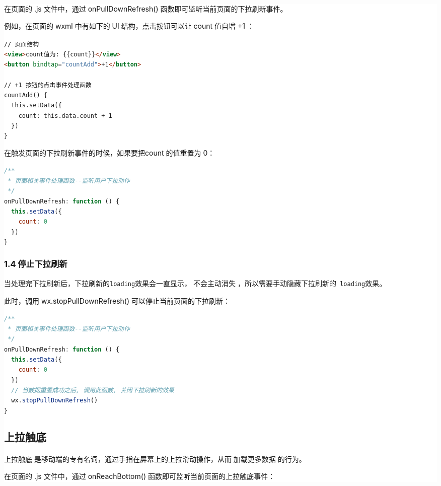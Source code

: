 在页面的 .js 文件中，通过 onPullDownRefresh() 函数即可监听当前页面的下拉刷新事件。

例如，在页面的 wxml 中有如下的 UI 结构，点击按钮可以让 count 值自增 +1 ：

```html
// 页面结构
<view>count值为: {{count}}</view>
<button bindtap="countAdd">+1</button>

// +1 按钮的点击事件处理函数
countAdd() {
  this.setData({
    count: this.data.count + 1
  })
}
```

在触发页面的下拉刷新事件的时候，如果要把count 的值重置为 0：

```js
/**
 * 页面相关事件处理函数--监听用户下拉动作
 */
onPullDownRefresh: function () {
  this.setData({
    count: 0
  })
}
```

### 1.4 停止下拉刷新

当处理完下拉刷新后，下拉刷新的`loading`效果会一直显示， 不会主动消失 ，所以需要手动隐藏下拉刷新的`
loading`效果。

此时，调用 wx.stopPullDownRefresh() 可以停止当前页面的下拉刷新：

```js
/**
 * 页面相关事件处理函数--监听用户下拉动作
 */
onPullDownRefresh: function () {
  this.setData({
    count: 0
  })
  // 当数据重置成功之后, 调用此函数, 关闭下拉刷新的效果
  wx.stopPullDownRefresh()
}
```

## 上拉触底

上拉触底 是移动端的专有名词，通过手指在屏幕上的上拉滑动操作，从而 加载更多数据 的行为。

在页面的 .js 文件中，通过 onReachBottom() 函数即可监听当前页面的上拉触底事件：

